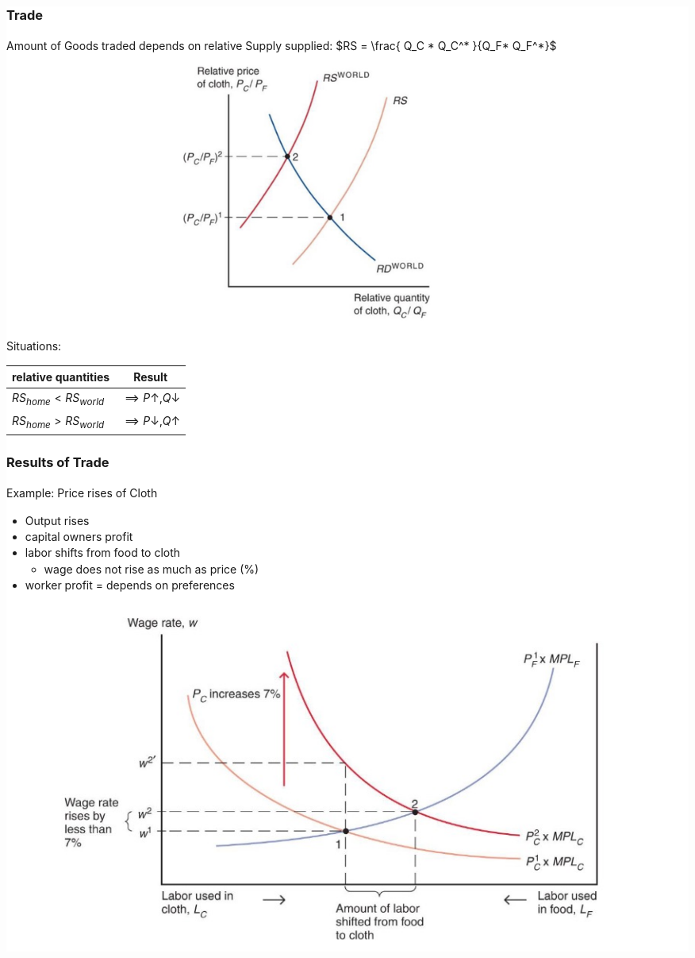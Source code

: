 ### Trade

Amount of Goods traded depends on relative Supply supplied: $RS = \frac{ Q_C * Q_C^* }{Q_F* Q_F^*}$

![img](../images/2023-07-23_13-57-25.jpg)

Situations:

| relative quantities      | Result                              |
| ------------------------ | ----------------------------------- |
| $RS_{home} < RS_{world}$ | $\implies P \uparrow, Q \downarrow$ |
| $RS_{home} > RS_{world}$ | $\implies P \downarrow, Q\uparrow$  |



### Results of Trade

Example: Price rises of Cloth

- Output rises
- capital owners profit
- labor shifts from food to cloth
    - wage does not rise as much as price (%)
- worker profit = depends on preferences

![img](../images/2023-05-11_13-16-26.jpg)
